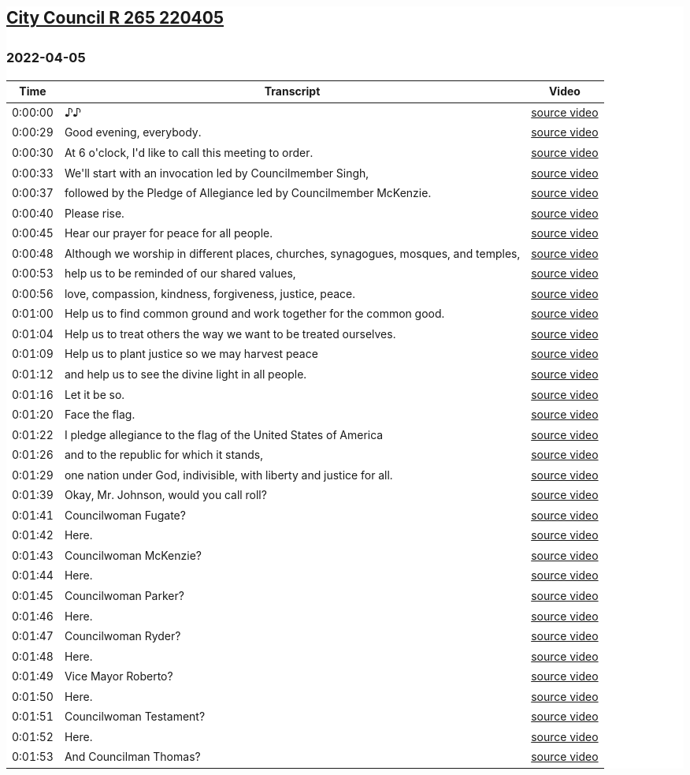## [City Council R 265 220405](https://archive.org/details/city-council-r-265-220405)
### 2022-04-05
| Time| Transcript| Video|
|---------|----------------------------------------------------------------------------------------------------------------------------------------------------------------------------------------------------------------|----------------------------------------------------------------------------------|
| 0:00:00| ♪♪| [source video](https://archive.org/details/city-council-r-265-220405?start=0)|
| 0:00:29| Good evening, everybody.| [source video](https://archive.org/details/city-council-r-265-220405?start=29)|
| 0:00:30| At 6 o'clock, I'd like to call this meeting to order.| [source video](https://archive.org/details/city-council-r-265-220405?start=30)|
| 0:00:33| We'll start with an invocation led by Councilmember Singh,| [source video](https://archive.org/details/city-council-r-265-220405?start=33)|
| 0:00:37| followed by the Pledge of Allegiance led by Councilmember McKenzie.| [source video](https://archive.org/details/city-council-r-265-220405?start=37)|
| 0:00:40| Please rise.| [source video](https://archive.org/details/city-council-r-265-220405?start=40)|
| 0:00:45| Hear our prayer for peace for all people.| [source video](https://archive.org/details/city-council-r-265-220405?start=45)|
| 0:00:48| Although we worship in different places, churches, synagogues, mosques, and temples,| [source video](https://archive.org/details/city-council-r-265-220405?start=48)|
| 0:00:53| help us to be reminded of our shared values,| [source video](https://archive.org/details/city-council-r-265-220405?start=53)|
| 0:00:56| love, compassion, kindness, forgiveness, justice, peace.| [source video](https://archive.org/details/city-council-r-265-220405?start=56)|
| 0:01:00| Help us to find common ground and work together for the common good.| [source video](https://archive.org/details/city-council-r-265-220405?start=60)|
| 0:01:04| Help us to treat others the way we want to be treated ourselves.| [source video](https://archive.org/details/city-council-r-265-220405?start=64)|
| 0:01:09| Help us to plant justice so we may harvest peace| [source video](https://archive.org/details/city-council-r-265-220405?start=69)|
| 0:01:12| and help us to see the divine light in all people.| [source video](https://archive.org/details/city-council-r-265-220405?start=72)|
| 0:01:16| Let it be so.| [source video](https://archive.org/details/city-council-r-265-220405?start=76)|
| 0:01:20| Face the flag.| [source video](https://archive.org/details/city-council-r-265-220405?start=80)|
| 0:01:22| I pledge allegiance to the flag of the United States of America| [source video](https://archive.org/details/city-council-r-265-220405?start=82)|
| 0:01:26| and to the republic for which it stands,| [source video](https://archive.org/details/city-council-r-265-220405?start=86)|
| 0:01:29| one nation under God, indivisible, with liberty and justice for all.| [source video](https://archive.org/details/city-council-r-265-220405?start=89)|
| 0:01:39| Okay, Mr. Johnson, would you call roll?| [source video](https://archive.org/details/city-council-r-265-220405?start=99)|
| 0:01:41| Councilwoman Fugate?| [source video](https://archive.org/details/city-council-r-265-220405?start=101)|
| 0:01:42| Here.| [source video](https://archive.org/details/city-council-r-265-220405?start=102)|
| 0:01:43| Councilwoman McKenzie?| [source video](https://archive.org/details/city-council-r-265-220405?start=103)|
| 0:01:44| Here.| [source video](https://archive.org/details/city-council-r-265-220405?start=104)|
| 0:01:45| Councilwoman Parker?| [source video](https://archive.org/details/city-council-r-265-220405?start=105)|
| 0:01:46| Here.| [source video](https://archive.org/details/city-council-r-265-220405?start=106)|
| 0:01:47| Councilwoman Ryder?| [source video](https://archive.org/details/city-council-r-265-220405?start=107)|
| 0:01:48| Here.| [source video](https://archive.org/details/city-council-r-265-220405?start=108)|
| 0:01:49| Vice Mayor Roberto?| [source video](https://archive.org/details/city-council-r-265-220405?start=109)|
| 0:01:50| Here.| [source video](https://archive.org/details/city-council-r-265-220405?start=110)|
| 0:01:51| Councilwoman Testament?| [source video](https://archive.org/details/city-council-r-265-220405?start=111)|
| 0:01:52| Here.| [source video](https://archive.org/details/city-council-r-265-220405?start=112)|
| 0:01:53| And Councilman Thomas?| [source video](https://archive.org/details/city-council-r-265-220405?start=113)|